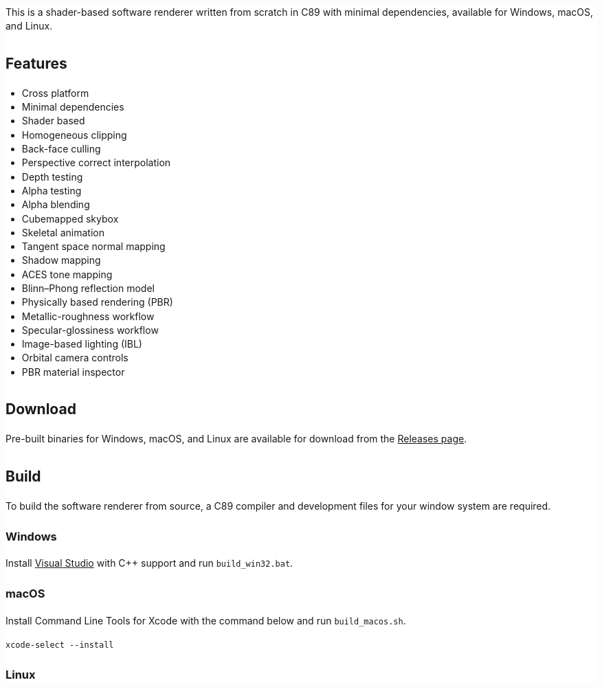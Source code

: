 
This is a shader-based software renderer written from scratch in C89 with
minimal dependencies, available for Windows, macOS, and Linux.

## Features

* Cross platform
* Minimal dependencies
* Shader based
* Homogeneous clipping
* Back-face culling
* Perspective correct interpolation
* Depth testing
* Alpha testing
* Alpha blending
* Cubemapped skybox
* Skeletal animation
* Tangent space normal mapping
* Shadow mapping
* ACES tone mapping
* Blinn–Phong reflection model
* Physically based rendering (PBR)
* Metallic-roughness workflow
* Specular-glossiness workflow
* Image-based lighting (IBL)
* Orbital camera controls
* PBR material inspector

## Download

Pre-built binaries for Windows, macOS, and Linux are available for download
from the [Releases page](https://github.com/zauonlok/renderer/releases).

## Build

To build the software renderer from source, a C89 compiler and development
files for your window system are required.

### Windows

Install [Visual Studio](https://visualstudio.microsoft.com/downloads/)
with C++ support and run `build_win32.bat`.

### macOS

Install Command Line Tools for Xcode with the command below and
run `build_macos.sh`.

```
xcode-select --install
```

### Linux
